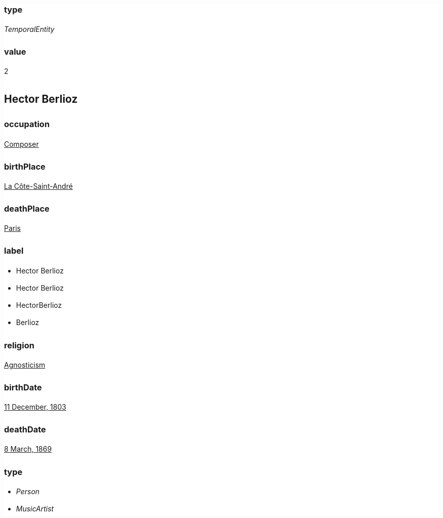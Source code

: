 ### type


*TemporalEntity*

### value


2

## Hector Berlioz

### occupation


[Composer](#Composer)

### birthPlace


[La Côte-Saint-André](#La-Côte-Saint-André)

### deathPlace


[Paris](#Paris)

### label

 - Hector Berlioz

 - Hector Berlioz

 - HectorBerlioz

 - Berlioz

### religion


[Agnosticism](#Agnosticism)

### birthDate


[11 December, 1803](#11-December-1803)

### deathDate


[8 March, 1869](#8-March-1869)

### type

 - *Person*

 - *MusicArtist*
